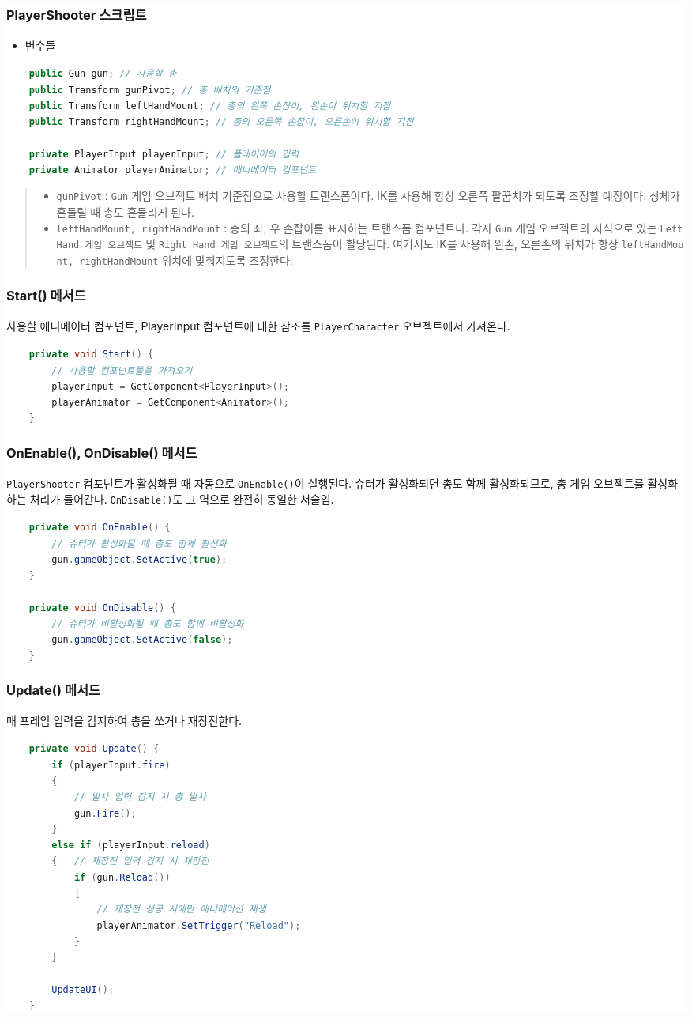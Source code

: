 ### PlayerShooter 스크립트

- 변수들
```cs
    public Gun gun; // 사용할 총
    public Transform gunPivot; // 총 배치의 기준점
    public Transform leftHandMount; // 총의 왼쪽 손잡이, 왼손이 위치할 지점
    public Transform rightHandMount; // 총의 오른쪽 손잡이, 오른손이 위치할 지점

    private PlayerInput playerInput; // 플레이어의 입력
    private Animator playerAnimator; // 애니메이터 컴포넌트
```
> - `gunPivot` : `Gun` 게임 오브젝트 배치 기준점으로 사용할 트랜스폼이다. IK를 사용해 항상 오른쪽 팔꿈치가 되도록 조정할 예정이다. 상체가 흔들릴 때 총도 흔들리게 된다.
> - `leftHandMount, rightHandMount` : 총의 좌, 우 손잡이를 표시하는 트랜스폼 컴포넌트다. 각자 `Gun` 게임 오브젝트의 자식으로 있는 `Left Hand 게임 오브젝트` 및 `Right Hand 게임 오브젝트`의 트랜스폼이 할당된다. 여기서도 IK를 사용해 왼손, 오른손의 위치가 항상 `leftHandMount, rightHandMount` 위치에 맞춰지도록 조정한다. 

### Start() 메서드
사용할 애니메이터 컴포넌트, PlayerInput 컴포넌트에  대한 참조를 `PlayerCharacter` 오브젝트에서 가져온다. 
```cs
    private void Start() {
        // 사용할 컴포넌트들을 가져오기
        playerInput = GetComponent<PlayerInput>();
        playerAnimator = GetComponent<Animator>();
    }
```

### OnEnable(), OnDisable() 메서드
`PlayerShooter` 컴포넌트가 활성화될 때 자동으로 `OnEnable()`이 실행된다. 슈터가 활성화되면 총도 함께 활성화되므로, 총 게임 오브젝트를 활성화하는 처리가 들어간다. `OnDisable()`도 그 역으로 완전히 동일한 서술임.
```cs
    private void OnEnable() {
        // 슈터가 활성화될 때 총도 함께 활성화
        gun.gameObject.SetActive(true);
    }
    
    private void OnDisable() {
        // 슈터가 비활성화될 때 총도 함께 비활성화
        gun.gameObject.SetActive(false);
    }
```

### Update() 메서드
매 프레임 입력을 감지하여 총을 쏘거나 재장전한다.
```cs
    private void Update() {
        if (playerInput.fire)
        {
            // 발사 입력 감지 시 총 발사
            gun.Fire();
        }
        else if (playerInput.reload)
        {   // 재장전 입력 감지 시 재장전
            if (gun.Reload())
            {
                // 재장전 성공 시에만 애니메이션 재생
                playerAnimator.SetTrigger("Reload"); 
            }
        }

        UpdateUI();
    }
```